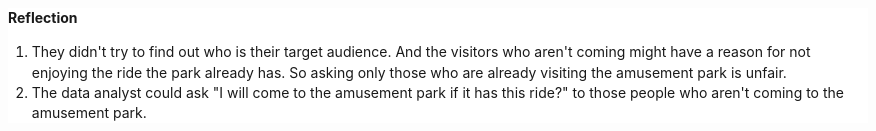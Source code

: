 **Reflection**
1. They didn't try to find out who is their target audience. And the visitors who aren't coming might have a reason for not enjoying the ride the park already has. So asking only those who are already visiting the amusement park is unfair.
2. The data analyst could ask "I will come to the amusement park if it has this ride?" to those people who aren't coming to the amusement park.


























